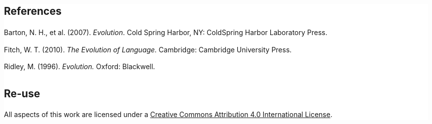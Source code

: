 ## References

Barton, N. H., et al. (2007). *Evolution*. Cold Spring Harbor, NY: ColdSpring Harbor Laboratory Press.

Fitch, W. T. (2010). *The Evolution of Language.* Cambridge: Cambridge University Press.

Ridley, M. (1996). *Evolution.* Oxford: Blackwell.

## Re-use

All aspects of this work are licensed under a [Creative Commons Attribution 4.0 International License](http://creativecommons.org/licenses/by/4.0/).
